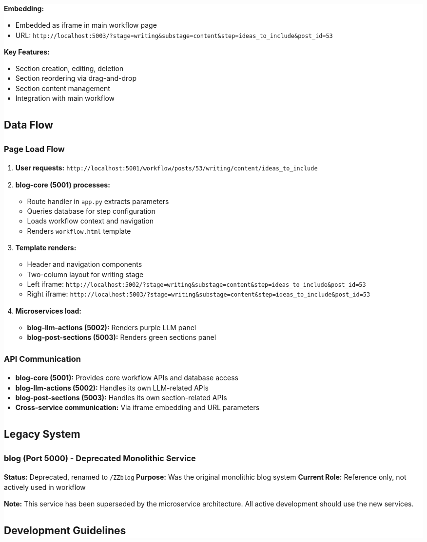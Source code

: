 **Embedding:**
- Embedded as iframe in main workflow page
- URL: `http://localhost:5003/?stage=writing&substage=content&step=ideas_to_include&post_id=53`

**Key Features:**
- Section creation, editing, deletion
- Section reordering via drag-and-drop
- Section content management
- Integration with main workflow

## Data Flow

### Page Load Flow

1. **User requests:** `http://localhost:5001/workflow/posts/53/writing/content/ideas_to_include`

2. **blog-core (5001) processes:**
   - Route handler in `app.py` extracts parameters
   - Queries database for step configuration
   - Loads workflow context and navigation
   - Renders `workflow.html` template

3. **Template renders:**
   - Header and navigation components
   - Two-column layout for writing stage
   - Left iframe: `http://localhost:5002/?stage=writing&substage=content&step=ideas_to_include&post_id=53`
   - Right iframe: `http://localhost:5003/?stage=writing&substage=content&step=ideas_to_include&post_id=53`

4. **Microservices load:**
   - **blog-llm-actions (5002):** Renders purple LLM panel
   - **blog-post-sections (5003):** Renders green sections panel

### API Communication

- **blog-core (5001):** Provides core workflow APIs and database access
- **blog-llm-actions (5002):** Handles its own LLM-related APIs
- **blog-post-sections (5003):** Handles its own section-related APIs
- **Cross-service communication:** Via iframe embedding and URL parameters

## Legacy System

### blog (Port 5000) - Deprecated Monolithic Service

**Status:** Deprecated, renamed to `/ZZblog`
**Purpose:** Was the original monolithic blog system
**Current Role:** Reference only, not actively used in workflow

**Note:** This service has been superseded by the microservice architecture. All active development should use the new services.

## Development Guidelines
